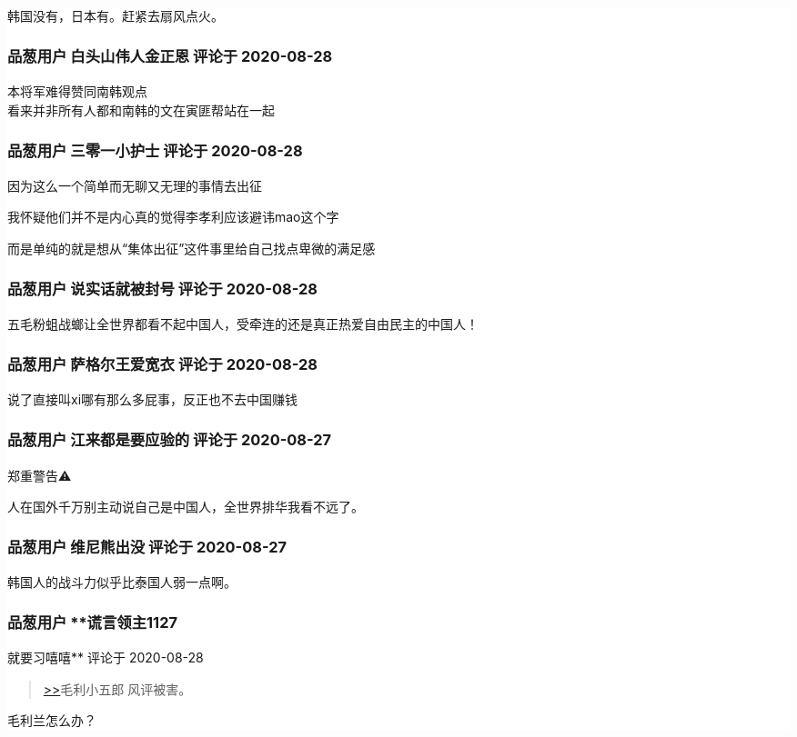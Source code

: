   
韩国没有，日本有。赶紧去扇风点火。
        


            
### 品葱用户 **白头山伟人金正恩** 评论于 2020-08-28
        
本将军难得赞同南韩观点  
看来并非所有人都和南韩的文在寅匪帮站在一起
        


            
### 品葱用户 **三零一小护士** 评论于 2020-08-28
        
因为这么一个简单而无聊又无理的事情去出征  
  
我怀疑他们并不是内心真的觉得李孝利应该避讳mao这个字  
  
而是单纯的就是想从“集体出征”这件事里给自己找点卑微的满足感
        


            
### 品葱用户 **说实话就被封号** 评论于 2020-08-28
        
五毛粉蛆战螂让全世界都看不起中国人，受牵连的还是真正热爱自由民主的中国人！
        


            
### 品葱用户 **萨格尔王爱宽衣** 评论于 2020-08-28
        
说了直接叫xi哪有那么多屁事，反正也不去中国赚钱
        


            
### 品葱用户 **江来都是要应验的** 评论于 2020-08-27
        
郑重警告⚠  
  
  
人在国外千万别主动说自己是中国人，全世界排华我看不远了。
        


            
### 品葱用户 **维尼熊出没** 评论于 2020-08-27
        
韩国人的战斗力似乎比泰国人弱一点啊。
        


            
### 品葱用户 **谎言领主1127 
就要习嘻嘻** 评论于 2020-08-28
        
> [\>>]( "/article/item_id-482236#")毛利小五郎 风评被害。

  
  
毛利兰怎么办？
        

